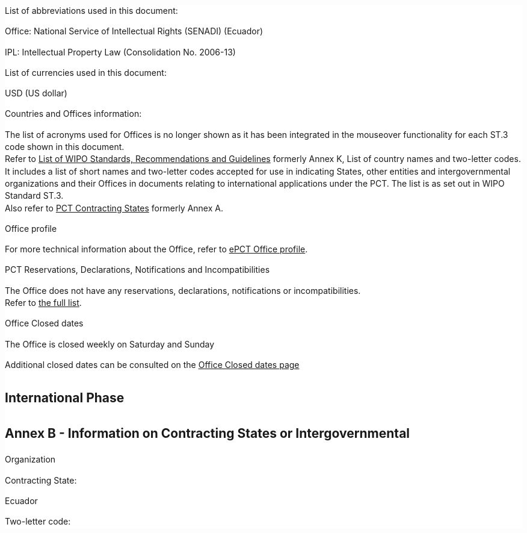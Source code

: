 List of abbreviations used in this document:

Office: National Service of Intellectual Rights (SENADI) (Ecuador)

IPL: Intellectual Property Law (Consolidation No. 2006-13)

List of currencies used in this document:

USD (US dollar)

Countries and Offices information:

The list of acronyms used for Offices is no longer shown as it has been
integrated in the mouseover functionality for each ST.3 code shown in this
document.  
Refer to [List of WIPO Standards, Recommendations and
Guidelines](http://www.wipo.int/standards/en/pdf/03-03-01.pdf) formerly Annex
K, List of country names and two-letter codes. It includes a list of short
names and two-letter codes accepted for use in indicating States, other
entities and intergovernmental organizations and their Offices in documents
relating to international applications under the PCT. The list is as set out
in WIPO Standard ST.3.  
Also refer to [PCT Contracting
States](https://www.wipo.int/pct/en/pct_contracting_states.html) formerly
Annex A.

Office profile

For more technical information about the Office, refer to [ePCT Office
profile](https://pct.wipo.int/ePCTExternal/pages/OfficeProfile.xhtml?st3=EC).

PCT Reservations, Declarations, Notifications and Incompatibilities

The Office does not have any reservations, declarations, notifications or
incompatibilities.  
Refer to [the full
list](https://www.wipo.int/pct/en/texts/reservations/res_incomp.html).

Office Closed dates

The Office is closed weekly on Saturday and Sunday

Additional closed dates can be consulted on the [Office Closed dates
page](https://pct.wipo.int/ePCTExternal/pages/ClosedDates.xhtml)

##  International Phase

##  Annex B - Information on Contracting States or Intergovernmental
Organization

Contracting State:

Ecuador

Two-letter code:

